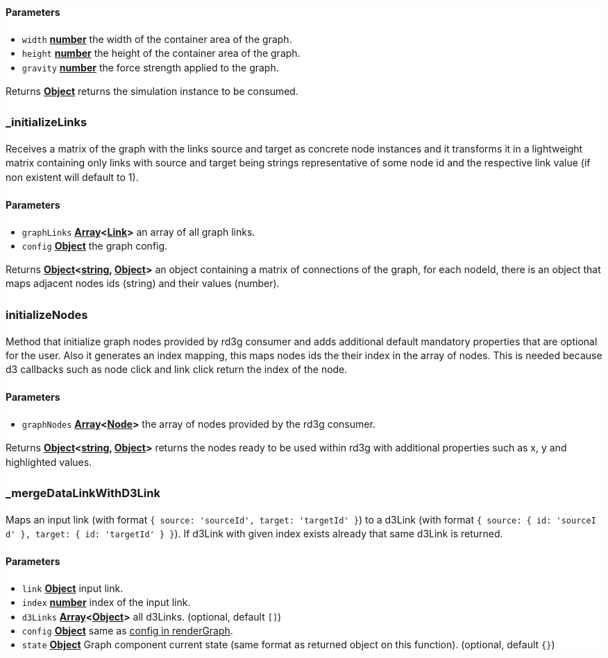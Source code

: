 #### Parameters

- `width` **[number][185]** the width of the container area of the graph.
- `height` **[number][185]** the height of the container area of the graph.
- `gravity` **[number][185]** the force strength applied to the graph.

Returns **[Object][188]** returns the simulation instance to be consumed.

### \_initializeLinks

Receives a matrix of the graph with the links source and target as concrete node instances and it transforms it
in a lightweight matrix containing only links with source and target being strings representative of some node id
and the respective link value (if non existent will default to 1).

#### Parameters

- `graphLinks` **[Array][189]&lt;[Link][195]>** an array of all graph links.
- `config` **[Object][188]** the graph config.

Returns **[Object][188]&lt;[string][187], [Object][188]>** an object containing a matrix of connections of the graph, for each nodeId,
there is an object that maps adjacent nodes ids (string) and their values (number).

### initializeNodes

Method that initialize graph nodes provided by rd3g consumer and adds additional default mandatory properties
that are optional for the user. Also it generates an index mapping, this maps nodes ids the their index in the array
of nodes. This is needed because d3 callbacks such as node click and link click return the index of the node.

#### Parameters

- `graphNodes` **[Array][189]&lt;[Node][196]>** the array of nodes provided by the rd3g consumer.

Returns **[Object][188]&lt;[string][187], [Object][188]>** returns the nodes ready to be used within rd3g with additional properties such as x, y
and highlighted values.

### \_mergeDataLinkWithD3Link

Maps an input link (with format `{ source: 'sourceId', target: 'targetId' }`) to a d3Link
(with format `{ source: { id: 'sourceId' }, target: { id: 'targetId' } }`). If d3Link with
given index exists already that same d3Link is returned.

#### Parameters

- `link` **[Object][188]** input link.
- `index` **[number][185]** index of the input link.
- `d3Links` **[Array][189]&lt;[Object][188]>** all d3Links. (optional, default `[]`)
- `config` **[Object][188]** same as [config in renderGraph][134].
- `state` **[Object][188]** Graph component current state (same format as returned object on this function). (optional, default `{}`)


[1]: #graphcollapse-helper
[2]: #_isleafdirected
[3]: #parameters
[4]: #_isleafnotdirected
[5]: #parameters-1
[6]: #_isleaf
[7]: #parameters-2
[8]: #computenodedegree
[9]: #parameters-3
[10]: #gettargetleafconnections
[11]: #parameters-4
[12]: #isnodevisible
[13]: #parameters-5
[14]: #togglelinksconnections
[15]: #parameters-6
[16]: #togglelinksmatrixconnections
[17]: #parameters-7
[18]: #graphbuilder
[19]: #_getnodeopacity
[20]: #parameters-8
[21]: #buildlinkprops
[22]: #parameters-9
[23]: #buildnodeprops
[24]: #parameters-10
[25]: #graphconfig
[26]: #parameters-11
[27]: #examples
[28]: #graphhelper
[29]: #link
[30]: #properties
[31]: #node
[32]: #properties-1
[33]: #_createforcesimulation
[34]: #parameters-12
[35]: #_initializelinks
[36]: #parameters-13
[37]: #initializenodes
[38]: #parameters-14
[39]: #_mergedatalinkwithd3link
[40]: #parameters-15
[41]: #_tagorphannodes
[42]: #parameters-16
[43]: #_validategraphdata
[44]: #parameters-17
[45]: #_pickid
[46]: #parameters-18
[47]: #_picksourceandtarget
[48]: #parameters-19
[49]: #checkforgraphelementschanges
[50]: #parameters-20
[51]: #checkforgraphconfigchanges
[52]: #parameters-21
[53]: #getcenterandzoomtransformation
[54]: #parameters-22
[55]: #getid
[56]: #parameters-23
[57]: #initializegraphstate
[58]: #parameters-24
[59]: #updatenodehighlightedvalue
[60]: #parameters-25
[61]: #normalize
[62]: #parameters-26
[63]: #getnormalizednodecoordinates
[64]: #parameters-27
[65]: #linkconst
[66]: #line_types
[67]: #properties-2
[68]: #linkhelper
[69]: #straightlineradius
[70]: #smoothcurveradius
[71]: #parameters-28
[72]: #fullcurveradius
[73]: #getradiusstrategy
[74]: #parameters-29
[75]: #buildlinkpathdefinition
[76]: #parameters-30
[77]: #markerhelper
[78]: #_markerkeybuilder
[79]: #parameters-31
[80]: #_getmarkersize
[81]: #parameters-32
[82]: #_computemarkerid
[83]: #parameters-33
[84]: #_memoizedcomputemarkerid
[85]: #getmarkerid
[86]: #parameters-34
[87]: #getmarkersize
[88]: #parameters-35
[89]: #nodehelper
[90]: #_converttypetod3symbol
[91]: #parameters-36
[92]: #buildsvgsymbol
[93]: #parameters-37
[94]: #getlabelplacementprops
[95]: #parameters-38
[96]: #graph
[97]: #parameters-39
[98]: #examples-1
[99]: #_generatefocusanimationprops
[100]: #_graphlinkforceconfig
[101]: #_graphnodedragconfig
[102]: #_graphbindd3toreactcomponent
[103]: #_ondragend
[104]: #_ondragmove
[105]: #parameters-40
[106]: #_ondragstart
[107]: #_setnodehighlightedvalue
[108]: #parameters-41
[109]: #_tick
[110]: #parameters-42
[111]: #_zoomconfig
[112]: #_zoomed
[113]: #onclickgraph
[114]: #parameters-43
[115]: #onclicknode
[116]: #parameters-44
[117]: #onrightclicknode
[118]: #parameters-45
[119]: #onmouseovernode
[120]: #parameters-46
[121]: #onmouseoutnode
[122]: #parameters-47
[123]: #onmouseoverlink
[124]: #parameters-48
[125]: #onmouseoutlink
[126]: #parameters-49
[127]: #onnodepositionchange
[128]: #parameters-50
[129]: #pausesimulation
[130]: #resetnodespositions
[131]: #restartsimulation
[132]: #unsafe_componentwillreceiveprops
[133]: #parameters-51
[134]: #graphrenderer
[135]: #_renderlinks
[136]: #parameters-52
[137]: #_rendernodes
[138]: #parameters-53
[139]: #_renderdefs
[140]: #_memoizedrenderdefs
[141]: #parameters-54
[142]: #rendergraph
[143]: #parameters-55
[144]: #marker
[145]: #examples-2
[146]: #node-1
[147]: #examples-3
[148]: #handleonclicknode
[149]: #handleonrightclicknode
[150]: #parameters-56
[151]: #handleonmouseovernode
[152]: #handleonmouseoutnode
[153]: #link-1
[154]: #examples-4
[155]: #handleonclicklink
[156]: #handleonrightclicklink
[157]: #parameters-57
[158]: #handleonmouseoverlink
[159]: #handleonmouseoutlink
[160]: #utils
[161]: #_ispropertynestedobject
[162]: #parameters-58
[163]: #isdeepequal
[164]: #parameters-59
[165]: #isemptyobject
[166]: #parameters-60
[167]: #deepclone
[168]: #parameters-61
[169]: #merge
[170]: #parameters-62
[171]: #pick
[172]: #parameters-63
[173]: #antipick
[174]: #parameters-64
[175]: #debounce
[176]: #parameters-65
[177]: #buildformattederrormessage
[178]: #parameters-66
[179]: #throwerr
[180]: #parameters-67
[181]: #logerror
[182]: #parameters-68
[183]: #logwarning
[184]: #parameters-69
[185]: https://developer.mozilla.org/docs/Web/JavaScript/Reference/Global_Objects/Number
[186]: https://developer.mozilla.org/docs/Web/JavaScript/Reference/Global_Objects/Boolean
[187]: https://developer.mozilla.org/docs/Web/JavaScript/Reference/Global_Objects/String
[188]: https://developer.mozilla.org/docs/Web/JavaScript/Reference/Global_Objects/Object
[189]: https://developer.mozilla.org/docs/Web/JavaScript/Reference/Global_Objects/Array
[190]: https://developer.mozilla.org/docs/Web/JavaScript/Reference/Statements/function
[191]: https://github.com/danielcaldas/react-d3-graph/issues/373
[192]: https://github.com/d3/d3-force#forceSimulation
[193]: https://github.com/d3/d3-force#simulation_force
[194]: https://github.com/d3/d3-force#forces
[195]: #link
[196]: #node
[197]: #initializeGraphState
[198]: https://developer.mozilla.org/docs/Web/JavaScript/Reference/Global_Objects/undefined
[199]: https://github.com/d3/d3-force#link_links
[200]: #config
[201]: http://bl.ocks.org/mbostock/1153292
[202]: https://developer.mozilla.org/en-US/docs/Web/SVG/Attribute/d
[203]: Graph/helper/getNormalizedNodeCoordinates
[204]: https://github.com/d3/d3-shape/blob/master/README.md#symbol
[205]: #node-symbol-type
[206]: https://danielcaldas.github.io/react-d3-graph/sandbox/index.html
[207]: https://github.com/danielcaldas/react-d3-graph/blob/master/sandbox/Sandbox.jsx
[208]: d3-force
[209]: d3-drag
[210]: https://github.com/d3/d3-drag/blob/master/README.md#drag_subject
[211]: setState()
[212]: https://github.com/d3/d3-zoom#zoom
[213]: https://github.com/d3/d3-force#simulation_stop
[214]: https://github.com/d3/d3-force#simulation_restart
[215]: https://reactjs.org/blog/2018/06/07/you-probably-dont-need-derived-state.html
[216]: #Link
[217]: https://developer.mozilla.org/en-US/docs/Web/SVG/Element/defs
[218]: https://developer.mozilla.org/docs/Web/JavaScript/Reference/Global_Objects/Error